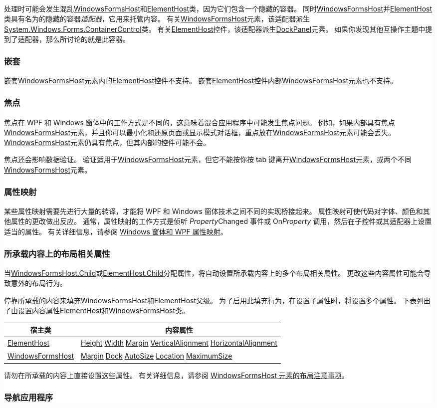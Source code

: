 处理时可能会发生混乱[WindowsFormsHost](https://docs.microsoft.com/zh-cn/dotnet/api/system.windows.forms.integration.windowsformshost)和[ElementHost](https://docs.microsoft.com/zh-cn/dotnet/api/system.windows.forms.integration.elementhost)类，因为它们包含一个隐藏的容器。 同时[WindowsFormsHost](https://docs.microsoft.com/zh-cn/dotnet/api/system.windows.forms.integration.windowsformshost)并[ElementHost](https://docs.microsoft.com/zh-cn/dotnet/api/system.windows.forms.integration.elementhost)类具有名为的隐藏的容器*适配器*，它用来托管内容。 有关[WindowsFormsHost](https://docs.microsoft.com/zh-cn/dotnet/api/system.windows.forms.integration.windowsformshost)元素，该适配器派生[System.Windows.Forms.ContainerControl](https://docs.microsoft.com/zh-cn/dotnet/api/system.windows.forms.containercontrol)类。 有关[ElementHost](https://docs.microsoft.com/zh-cn/dotnet/api/system.windows.forms.integration.elementhost)控件，该适配器派生[DockPanel](https://docs.microsoft.com/zh-cn/dotnet/api/system.windows.controls.dockpanel)元素。 如果你发现其他互操作主题中提到了适配器，那么所讨论的就是此容器。

### 嵌套

嵌套[WindowsFormsHost](https://docs.microsoft.com/zh-cn/dotnet/api/system.windows.forms.integration.windowsformshost)元素内的[ElementHost](https://docs.microsoft.com/zh-cn/dotnet/api/system.windows.forms.integration.elementhost)控件不支持。 嵌套[ElementHost](https://docs.microsoft.com/zh-cn/dotnet/api/system.windows.forms.integration.elementhost)控件内部[WindowsFormsHost](https://docs.microsoft.com/zh-cn/dotnet/api/system.windows.forms.integration.windowsformshost)元素也不支持。

### 焦点

焦点在 WPF 和 Windows 窗体中的工作方式是不同的，这意味着混合应用程序中可能发生焦点问题。 例如，如果内部具有焦点[WindowsFormsHost](https://docs.microsoft.com/zh-cn/dotnet/api/system.windows.forms.integration.windowsformshost)元素，并且你可以最小化和还原页面或显示模式对话框，重点放在[WindowsFormsHost](https://docs.microsoft.com/zh-cn/dotnet/api/system.windows.forms.integration.windowsformshost)元素可能会丢失。 [WindowsFormsHost](https://docs.microsoft.com/zh-cn/dotnet/api/system.windows.forms.integration.windowsformshost)元素仍具有焦点，但其内部的控件可能不会。

焦点还会影响数据验证。 验证适用于[WindowsFormsHost](https://docs.microsoft.com/zh-cn/dotnet/api/system.windows.forms.integration.windowsformshost)元素，但它不能按你按 tab 键离开[WindowsFormsHost](https://docs.microsoft.com/zh-cn/dotnet/api/system.windows.forms.integration.windowsformshost)元素，或两个不同[WindowsFormsHost](https://docs.microsoft.com/zh-cn/dotnet/api/system.windows.forms.integration.windowsformshost)元素。

### 属性映射

某些属性映射需要先进行大量的转译，才能将 WPF 和 Windows 窗体技术之间不同的实现桥接起来。 属性映射可使代码对字体、颜色和其他属性的更改做出反应。 通常，属性映射的工作方式是侦听 *Property*Changed 事件或 On*Property* 调用，然后在子控件或其适配器上设置适当的属性。 有关详细信息，请参阅 [Windows 窗体和 WPF 属性映射](https://docs.microsoft.com/zh-cn/dotnet/framework/wpf/advanced/windows-forms-and-wpf-property-mapping)。

### 所承载内容上的布局相关属性

当[WindowsFormsHost.Child](https://docs.microsoft.com/zh-cn/dotnet/api/system.windows.forms.integration.windowsformshost.child)或[ElementHost.Child](https://docs.microsoft.com/zh-cn/dotnet/api/system.windows.forms.integration.elementhost.child)分配属性，将自动设置所承载内容上的多个布局相关属性。 更改这些内容属性可能会导致意外的布局行为。

停靠所承载的内容来填充[WindowsFormsHost](https://docs.microsoft.com/zh-cn/dotnet/api/system.windows.forms.integration.windowsformshost)和[ElementHost](https://docs.microsoft.com/zh-cn/dotnet/api/system.windows.forms.integration.elementhost)父级。 为了启用此填充行为，在设置子属性时，将设置多个属性。 下表列出了由设置内容属性[ElementHost](https://docs.microsoft.com/zh-cn/dotnet/api/system.windows.forms.integration.elementhost)和[WindowsFormsHost](https://docs.microsoft.com/zh-cn/dotnet/api/system.windows.forms.integration.windowsformshost)类。

| 宿主类                                                       | 内容属性                                                     |
| ------------------------------------------------------------ | ------------------------------------------------------------ |
| [ElementHost](https://docs.microsoft.com/zh-cn/dotnet/api/system.windows.forms.integration.elementhost) | [Height](https://docs.microsoft.com/zh-cn/dotnet/api/system.windows.frameworkelement.height)  [Width](https://docs.microsoft.com/zh-cn/dotnet/api/system.windows.frameworkelement.width)  [Margin](https://docs.microsoft.com/zh-cn/dotnet/api/system.windows.frameworkelement.margin)  [VerticalAlignment](https://docs.microsoft.com/zh-cn/dotnet/api/system.windows.frameworkelement.verticalalignment)  [HorizontalAlignment](https://docs.microsoft.com/zh-cn/dotnet/api/system.windows.frameworkelement.horizontalalignment) |
| [WindowsFormsHost](https://docs.microsoft.com/zh-cn/dotnet/api/system.windows.forms.integration.windowsformshost) | [Margin](https://docs.microsoft.com/zh-cn/dotnet/api/system.windows.forms.control.margin)  [Dock](https://docs.microsoft.com/zh-cn/dotnet/api/system.windows.forms.control.dock)  [AutoSize](https://docs.microsoft.com/zh-cn/dotnet/api/system.windows.forms.control.autosize)  [Location](https://docs.microsoft.com/zh-cn/dotnet/api/system.windows.forms.control.location)  [MaximumSize](https://docs.microsoft.com/zh-cn/dotnet/api/system.windows.forms.control.maximumsize) |

请勿在所承载的内容上直接设置这些属性。 有关详细信息，请参阅 [WindowsFormsHost 元素的布局注意事项](https://docs.microsoft.com/zh-cn/dotnet/framework/wpf/advanced/layout-considerations-for-the-windowsformshost-element)。

### 导航应用程序

